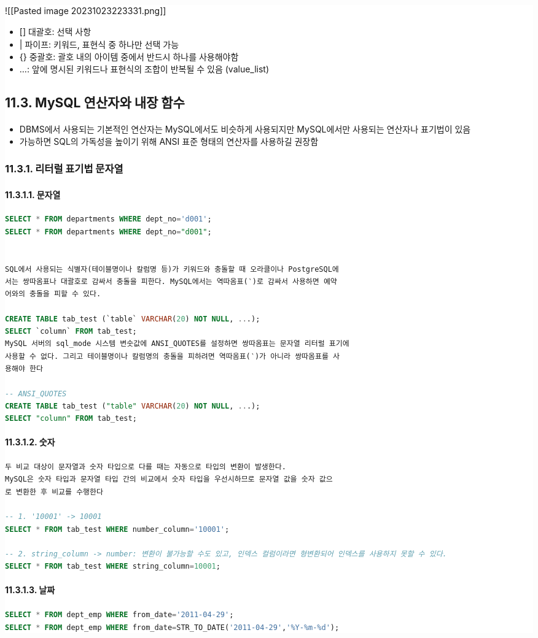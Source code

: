 ![[Pasted image 20231023223331.png]]
- [] 대괄호: 선택 사항
- | 파이프: 키워드, 표현식 중 하나만 선택 가능
- {} 중괄호: 괄호 내의 아이템 중에서 반드시 하나를 사용해야함
- ...: 앞에 명시된 키워드나 표현식의 조합이 반복될 수 있음 (value_list)

## 11.3. MySQL 연산자와 내장 함수

- DBMS에서 사용되는 기본적인 연산자는 MySQL에서도 비슷하게 사용되지만 MySQL에서만 사용되는 연산자나 표기법이 있음
- 가능하면 SQL의 가독성을 높이기 위해 ANSI 표준 형태의 연산자를 사용하길 권장함

### 11.3.1. 리터럴 표기법 문자열

#### 11.3.1.1. 문자열
```sql
SELECT * FROM departments WHERE dept_no='d001'; 
SELECT * FROM departments WHERE dept_no="d001";


SQL에서 사용되는 식별자(테이블명이나 칼럼명 등)가 키워드와 충돌할 때 오라클이나 PostgreSQL에
서는 쌍따옴표나 대괄호로 감싸서 충돌을 피한다. MySQL에서는 역따옴표(‵)로 감싸서 사용하면 예약
어와의 충돌을 피할 수 있다.

CREATE TABLE tab_test (`table` VARCHAR(20) NOT NULL, ...); 
SELECT `column` FROM tab_test;
MySQL 서버의 sql_mode 시스템 변숫값에 ANSI_QUOTES를 설정하면 쌍따옴표는 문자열 리터럴 표기에 
사용할 수 없다. 그리고 테이블명이나 칼럼명의 충돌을 피하려면 역따옴표(‵)가 아니라 쌍따옴표를 사
용해야 한다

-- ANSI_QUOTES
CREATE TABLE tab_test ("table" VARCHAR(20) NOT NULL, ...); 
SELECT "column" FROM tab_test;
```

#### 11.3.1.2. 숫자

```sql
두 비교 대상이 문자열과 숫자 타입으로 다를 때는 자동으로 타입의 변환이 발생한다. 
MySQL은 숫자 타입과 문자열 타입 간의 비교에서 숫자 타입을 우선시하므로 문자열 값을 숫자 값으
로 변환한 후 비교를 수행한다

-- 1. '10001' -> 10001
SELECT * FROM tab_test WHERE number_column='10001'; 

-- 2. string_column -> number: 변환이 불가능할 수도 있고, 인덱스 컬럼이라면 형변환되어 인덱스를 사용하지 못할 수 있다.
SELECT * FROM tab_test WHERE string_column=10001;
```

#### 11.3.1.3. 날짜

```sql
SELECT * FROM dept_emp WHERE from_date='2011-04-29';
SELECT * FROM dept_emp WHERE from_date=STR_TO_DATE('2011-04-29','%Y-%m-%d');
```
